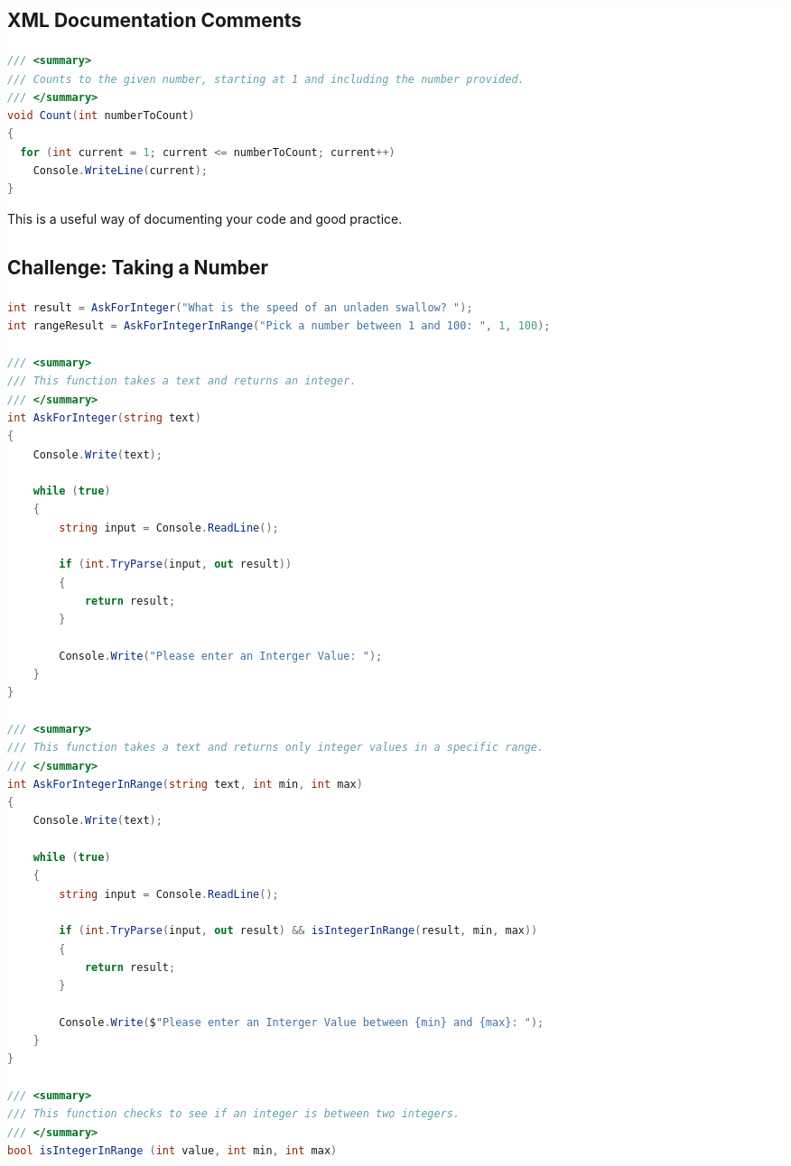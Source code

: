 ## XML Documentation Comments
```cs
/// <summary>
/// Counts to the given number, starting at 1 and including the number provided.
/// </summary>
void Count(int numberToCount)
{
  for (int current = 1; current <= numberToCount; current++)
    Console.WriteLine(current);
}
```
This is a useful way of documenting your code and good practice. 

## Challenge: Taking a Number 
```cs
int result = AskForInteger("What is the speed of an unladen swallow? ");
int rangeResult = AskForIntegerInRange("Pick a number between 1 and 100: ", 1, 100);

/// <summary>
/// This function takes a text and returns an integer.
/// </summary>
int AskForInteger(string text)
{
    Console.Write(text);
    
    while (true) 
    {
        string input = Console.ReadLine();

        if (int.TryParse(input, out result)) 
        {
            return result;
        }

        Console.Write("Please enter an Interger Value: ");
    }
}

/// <summary>
/// This function takes a text and returns only integer values in a specific range.
/// </summary>
int AskForIntegerInRange(string text, int min, int max)
{
    Console.Write(text);

    while (true)
    {
        string input = Console.ReadLine();

        if (int.TryParse(input, out result) && isIntegerInRange(result, min, max))
        {
            return result;
        }

        Console.Write($"Please enter an Interger Value between {min} and {max}: ");
    }
}

/// <summary>
/// This function checks to see if an integer is between two integers.
/// </summary>
bool isIntegerInRange (int value, int min, int max)
```